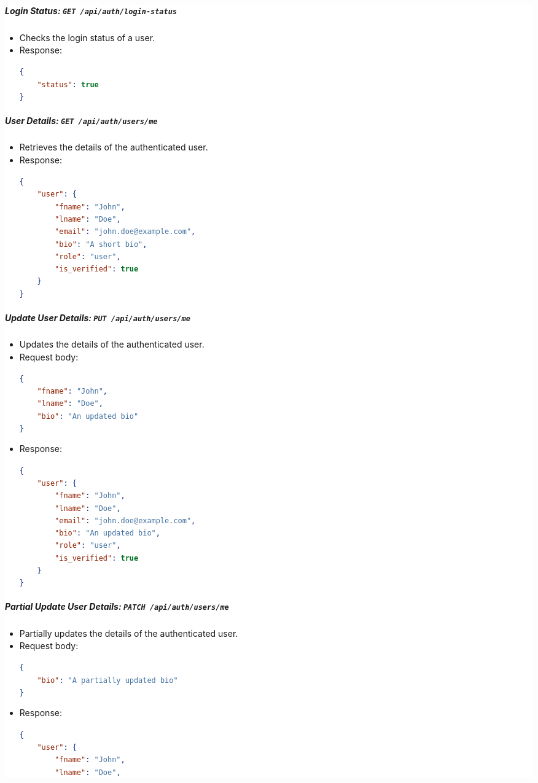 ##### Login Status: `GET /api/auth/login-status`
- Checks the login status of a user.
- Response:
    ```json
    {
        "status": true
    }
    ```

##### User Details: `GET /api/auth/users/me`
- Retrieves the details of the authenticated user.
- Response:
    ```json
    {
        "user": {
            "fname": "John",
            "lname": "Doe",
            "email": "john.doe@example.com",
            "bio": "A short bio",
            "role": "user",
            "is_verified": true
        }
    }
    ```

##### Update User Details: `PUT /api/auth/users/me`
- Updates the details of the authenticated user.
- Request body:
    ```json
    {
        "fname": "John",
        "lname": "Doe",
        "bio": "An updated bio"
    }
    ```
- Response:
    ```json
    {
        "user": {
            "fname": "John",
            "lname": "Doe",
            "email": "john.doe@example.com",
            "bio": "An updated bio",
            "role": "user",
            "is_verified": true
        }
    }
    ```

##### Partial Update User Details: `PATCH /api/auth/users/me`
- Partially updates the details of the authenticated user.
- Request body:
    ```json
    {
        "bio": "A partially updated bio"
    }
    ```
- Response:
    ```json
    {
        "user": {
            "fname": "John",
            "lname": "Doe",